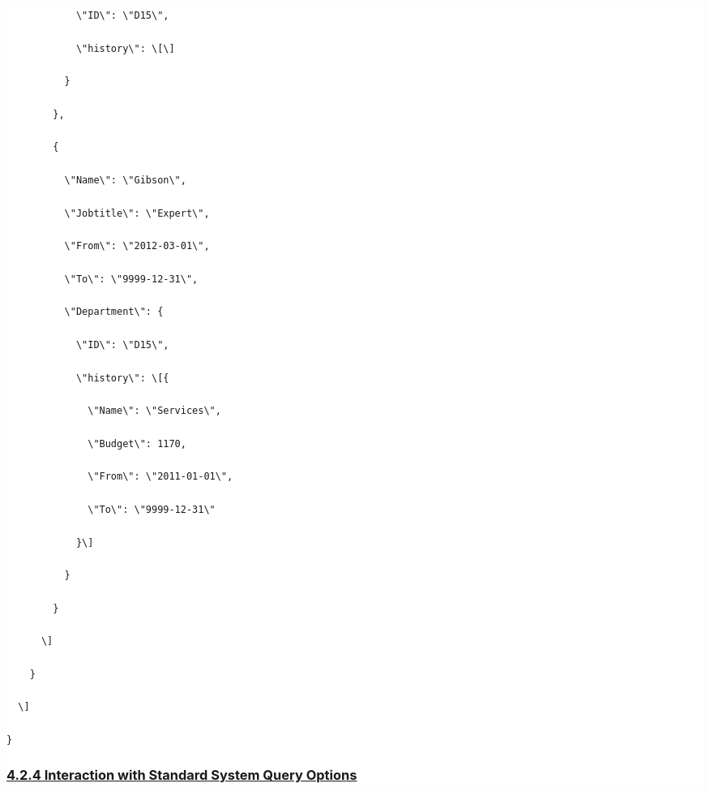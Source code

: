 ```
            \"ID\": \"D15\",

            \"history\": \[\]

          }

        },

        {

          \"Name\": \"Gibson\",

          \"Jobtitle\": \"Expert\",

          \"From\": \"2012-03-01\",

          \"To\": \"9999-12-31\",

          \"Department\": {

            \"ID\": \"D15\",

            \"history\": \[{

              \"Name\": \"Services\",

              \"Budget\": 1170,

              \"From\": \"2011-01-01\",

              \"To\": \"9999-12-31\"

            }\]

          }

        }

      \]

    }

  \]

}
```

### <a name="InteractionwithStandardSystemQueryOptions" href="#InteractionwithStandardSystemQueryOptions">4.2.4 Interaction with Standard System Query Options</a>
